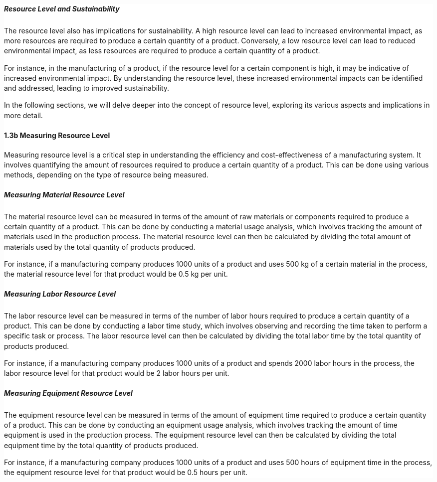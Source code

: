 ##### Resource Level and Sustainability

The resource level also has implications for sustainability. A high resource level can lead to increased environmental impact, as more resources are required to produce a certain quantity of a product. Conversely, a low resource level can lead to reduced environmental impact, as less resources are required to produce a certain quantity of a product.

For instance, in the manufacturing of a product, if the resource level for a certain component is high, it may be indicative of increased environmental impact. By understanding the resource level, these increased environmental impacts can be identified and addressed, leading to improved sustainability.

In the following sections, we will delve deeper into the concept of resource level, exploring its various aspects and implications in more detail.

#### 1.3b Measuring Resource Level

Measuring resource level is a critical step in understanding the efficiency and cost-effectiveness of a manufacturing system. It involves quantifying the amount of resources required to produce a certain quantity of a product. This can be done using various methods, depending on the type of resource being measured.

##### Measuring Material Resource Level

The material resource level can be measured in terms of the amount of raw materials or components required to produce a certain quantity of a product. This can be done by conducting a material usage analysis, which involves tracking the amount of materials used in the production process. The material resource level can then be calculated by dividing the total amount of materials used by the total quantity of products produced.

For instance, if a manufacturing company produces 1000 units of a product and uses 500 kg of a certain material in the process, the material resource level for that product would be 0.5 kg per unit.

##### Measuring Labor Resource Level

The labor resource level can be measured in terms of the number of labor hours required to produce a certain quantity of a product. This can be done by conducting a labor time study, which involves observing and recording the time taken to perform a specific task or process. The labor resource level can then be calculated by dividing the total labor time by the total quantity of products produced.

For instance, if a manufacturing company produces 1000 units of a product and spends 2000 labor hours in the process, the labor resource level for that product would be 2 labor hours per unit.

##### Measuring Equipment Resource Level

The equipment resource level can be measured in terms of the amount of equipment time required to produce a certain quantity of a product. This can be done by conducting an equipment usage analysis, which involves tracking the amount of time equipment is used in the production process. The equipment resource level can then be calculated by dividing the total equipment time by the total quantity of products produced.

For instance, if a manufacturing company produces 1000 units of a product and uses 500 hours of equipment time in the process, the equipment resource level for that product would be 0.5 hours per unit.
